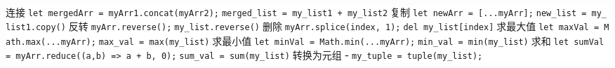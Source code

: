   <tr>
   <td>连接
   </td>
   <td><code>let mergedArr = myArr1.concat(myArr2);</code>
   </td>
   <td><code>merged_list = my_list1 + my_list2</code>
   </td>
  </tr>
  <tr>
   <td>复制
   </td>
   <td><code>let newArr = [...myArr];</code>
   </td>
   <td><code>new_list = my_list1.copy()</code>
   </td>
  </tr>
  <tr>
   <td>反转
   </td>
   <td><code>myArr.reverse();</code>
   </td>
   <td><code>my_list.reverse()</code>
   </td>
  </tr>
  <tr>
   <td>删除
   </td>
   <td><code>myArr.splice(index, 1);</code>
   </td>
   <td><code>del my_list[index]</code>
   </td>
  </tr>
  <tr>
   <td>求最大值
   </td>
   <td><code>let maxVal = Math.max(...myArr);</code>
   </td>
   <td><code>max_val = max(my_list)</code>
   </td>
  </tr>
  <tr>
   <td>求最小值
   </td>
   <td><code>let minVal = Math.min(...myArr);</code>
   </td>
   <td><code>min_val = min(my_list)</code>
   </td>
  </tr>
  <tr>
   <td>求和
   </td>
   <td><code>let sumVal = myArr.reduce((a,b) => a + b, 0);</code>
   </td>
   <td><code>sum_val = sum(my_list)</code>
   </td>
  </tr>
  <tr>
   <td>转换为元组
   </td>
   <td>-
   </td>
   <td><code>my_tuple = tuple(my_list);</code>
   </td>
  </tr>
